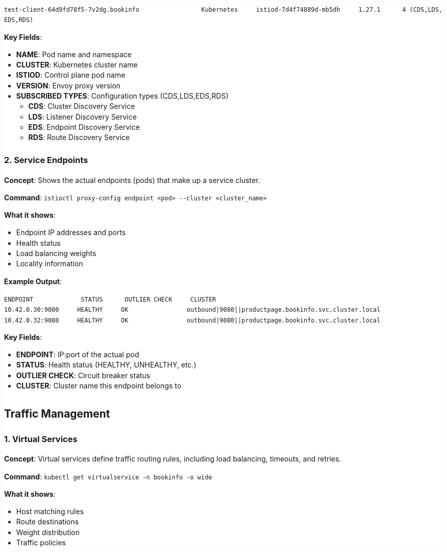 ```
test-client-64d9fd78f5-7v2dg.bookinfo                 Kubernetes     istiod-7d4f74889d-mb5dh     1.27.1      4 (CDS,LDS,EDS,RDS)
```

**Key Fields**:
- **NAME**: Pod name and namespace
- **CLUSTER**: Kubernetes cluster name
- **ISTIOD**: Control plane pod name
- **VERSION**: Envoy proxy version
- **SUBSCRIBED TYPES**: Configuration types (CDS,LDS,EDS,RDS)
  - **CDS**: Cluster Discovery Service
  - **LDS**: Listener Discovery Service  
  - **EDS**: Endpoint Discovery Service
  - **RDS**: Route Discovery Service

### 2. Service Endpoints

**Concept**: Shows the actual endpoints (pods) that make up a service cluster.

**Command**: `istioctl proxy-config endpoint <pod> --cluster <cluster_name>`

**What it shows**:
- Endpoint IP addresses and ports
- Health status
- Load balancing weights
- Locality information

**Example Output**:
```
ENDPOINT             STATUS      OUTLIER CHECK     CLUSTER
10.42.0.30:9080     HEALTHY     OK                outbound|9080||productpage.bookinfo.svc.cluster.local
10.42.0.32:9080     HEALTHY     OK                outbound|9080||productpage.bookinfo.svc.cluster.local
```

**Key Fields**:
- **ENDPOINT**: IP:port of the actual pod
- **STATUS**: Health status (HEALTHY, UNHEALTHY, etc.)
- **OUTLIER CHECK**: Circuit breaker status
- **CLUSTER**: Cluster name this endpoint belongs to

## Traffic Management

### 1. Virtual Services

**Concept**: Virtual services define traffic routing rules, including load balancing, timeouts, and retries.

**Command**: `kubectl get virtualservice -n bookinfo -o wide`

**What it shows**:
- Host matching rules
- Route destinations
- Weight distribution
- Traffic policies
